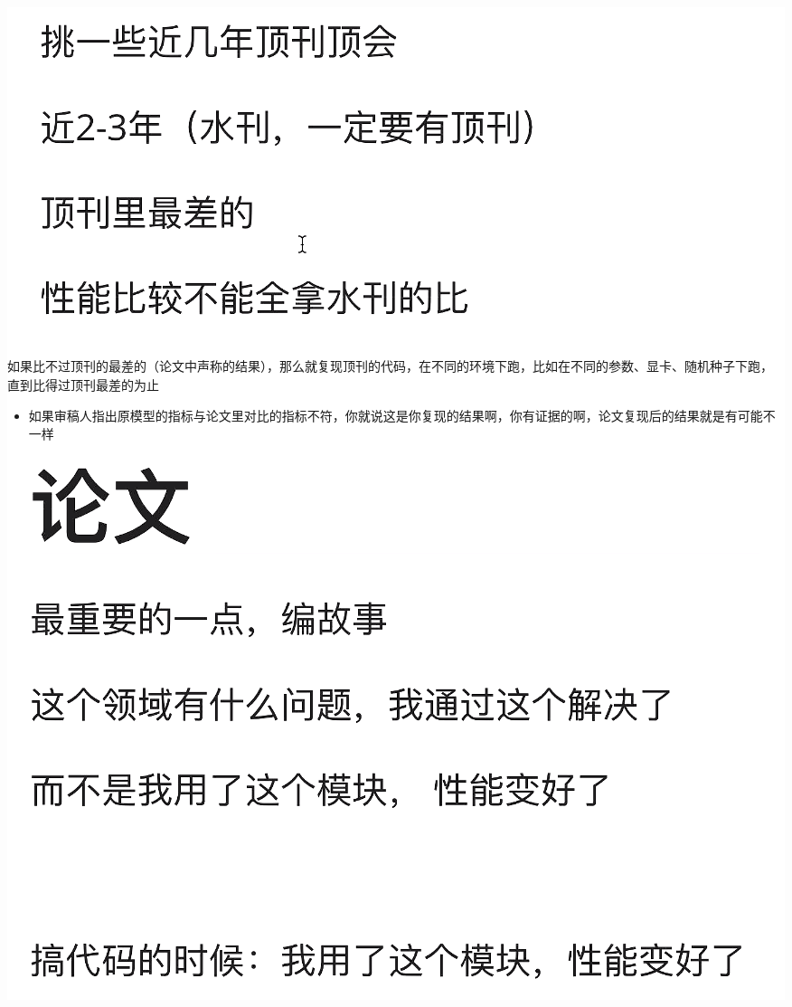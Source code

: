 ![image-20240410105111050](实验.assets/image-20240410105111050.png)

如果比不过顶刊的最差的（论文中声称的结果），那么就复现顶刊的代码，在不同的环境下跑，比如在不同的参数、显卡、随机种子下跑，直到比得过顶刊最差的为止

- 如果审稿人指出原模型的指标与论文里对比的指标不符，你就说这是你复现的结果啊，你有证据的啊，论文复现后的结果就是有可能不一样

![image-20240410143155264](实验.assets/image-20240410143155264.png)
